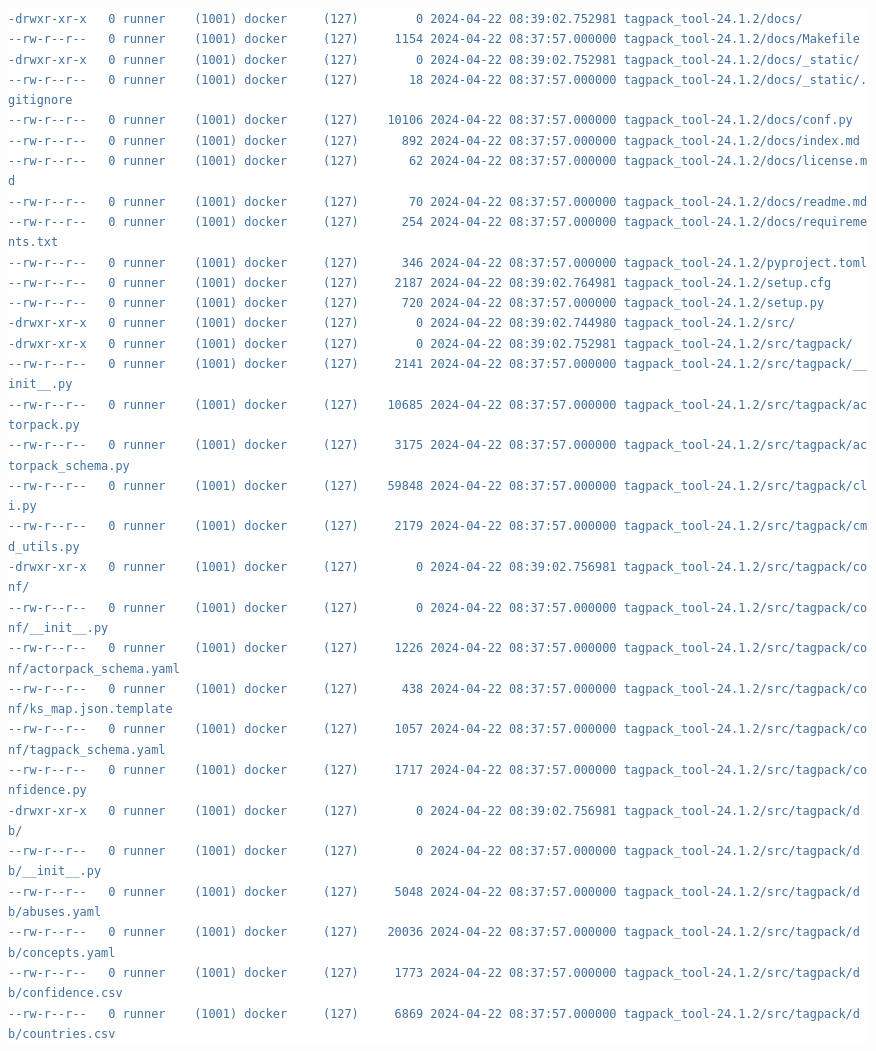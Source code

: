 ```diff
-drwxr-xr-x   0 runner    (1001) docker     (127)        0 2024-04-22 08:39:02.752981 tagpack_tool-24.1.2/docs/
--rw-r--r--   0 runner    (1001) docker     (127)     1154 2024-04-22 08:37:57.000000 tagpack_tool-24.1.2/docs/Makefile
-drwxr-xr-x   0 runner    (1001) docker     (127)        0 2024-04-22 08:39:02.752981 tagpack_tool-24.1.2/docs/_static/
--rw-r--r--   0 runner    (1001) docker     (127)       18 2024-04-22 08:37:57.000000 tagpack_tool-24.1.2/docs/_static/.gitignore
--rw-r--r--   0 runner    (1001) docker     (127)    10106 2024-04-22 08:37:57.000000 tagpack_tool-24.1.2/docs/conf.py
--rw-r--r--   0 runner    (1001) docker     (127)      892 2024-04-22 08:37:57.000000 tagpack_tool-24.1.2/docs/index.md
--rw-r--r--   0 runner    (1001) docker     (127)       62 2024-04-22 08:37:57.000000 tagpack_tool-24.1.2/docs/license.md
--rw-r--r--   0 runner    (1001) docker     (127)       70 2024-04-22 08:37:57.000000 tagpack_tool-24.1.2/docs/readme.md
--rw-r--r--   0 runner    (1001) docker     (127)      254 2024-04-22 08:37:57.000000 tagpack_tool-24.1.2/docs/requirements.txt
--rw-r--r--   0 runner    (1001) docker     (127)      346 2024-04-22 08:37:57.000000 tagpack_tool-24.1.2/pyproject.toml
--rw-r--r--   0 runner    (1001) docker     (127)     2187 2024-04-22 08:39:02.764981 tagpack_tool-24.1.2/setup.cfg
--rw-r--r--   0 runner    (1001) docker     (127)      720 2024-04-22 08:37:57.000000 tagpack_tool-24.1.2/setup.py
-drwxr-xr-x   0 runner    (1001) docker     (127)        0 2024-04-22 08:39:02.744980 tagpack_tool-24.1.2/src/
-drwxr-xr-x   0 runner    (1001) docker     (127)        0 2024-04-22 08:39:02.752981 tagpack_tool-24.1.2/src/tagpack/
--rw-r--r--   0 runner    (1001) docker     (127)     2141 2024-04-22 08:37:57.000000 tagpack_tool-24.1.2/src/tagpack/__init__.py
--rw-r--r--   0 runner    (1001) docker     (127)    10685 2024-04-22 08:37:57.000000 tagpack_tool-24.1.2/src/tagpack/actorpack.py
--rw-r--r--   0 runner    (1001) docker     (127)     3175 2024-04-22 08:37:57.000000 tagpack_tool-24.1.2/src/tagpack/actorpack_schema.py
--rw-r--r--   0 runner    (1001) docker     (127)    59848 2024-04-22 08:37:57.000000 tagpack_tool-24.1.2/src/tagpack/cli.py
--rw-r--r--   0 runner    (1001) docker     (127)     2179 2024-04-22 08:37:57.000000 tagpack_tool-24.1.2/src/tagpack/cmd_utils.py
-drwxr-xr-x   0 runner    (1001) docker     (127)        0 2024-04-22 08:39:02.756981 tagpack_tool-24.1.2/src/tagpack/conf/
--rw-r--r--   0 runner    (1001) docker     (127)        0 2024-04-22 08:37:57.000000 tagpack_tool-24.1.2/src/tagpack/conf/__init__.py
--rw-r--r--   0 runner    (1001) docker     (127)     1226 2024-04-22 08:37:57.000000 tagpack_tool-24.1.2/src/tagpack/conf/actorpack_schema.yaml
--rw-r--r--   0 runner    (1001) docker     (127)      438 2024-04-22 08:37:57.000000 tagpack_tool-24.1.2/src/tagpack/conf/ks_map.json.template
--rw-r--r--   0 runner    (1001) docker     (127)     1057 2024-04-22 08:37:57.000000 tagpack_tool-24.1.2/src/tagpack/conf/tagpack_schema.yaml
--rw-r--r--   0 runner    (1001) docker     (127)     1717 2024-04-22 08:37:57.000000 tagpack_tool-24.1.2/src/tagpack/confidence.py
-drwxr-xr-x   0 runner    (1001) docker     (127)        0 2024-04-22 08:39:02.756981 tagpack_tool-24.1.2/src/tagpack/db/
--rw-r--r--   0 runner    (1001) docker     (127)        0 2024-04-22 08:37:57.000000 tagpack_tool-24.1.2/src/tagpack/db/__init__.py
--rw-r--r--   0 runner    (1001) docker     (127)     5048 2024-04-22 08:37:57.000000 tagpack_tool-24.1.2/src/tagpack/db/abuses.yaml
--rw-r--r--   0 runner    (1001) docker     (127)    20036 2024-04-22 08:37:57.000000 tagpack_tool-24.1.2/src/tagpack/db/concepts.yaml
--rw-r--r--   0 runner    (1001) docker     (127)     1773 2024-04-22 08:37:57.000000 tagpack_tool-24.1.2/src/tagpack/db/confidence.csv
--rw-r--r--   0 runner    (1001) docker     (127)     6869 2024-04-22 08:37:57.000000 tagpack_tool-24.1.2/src/tagpack/db/countries.csv
```